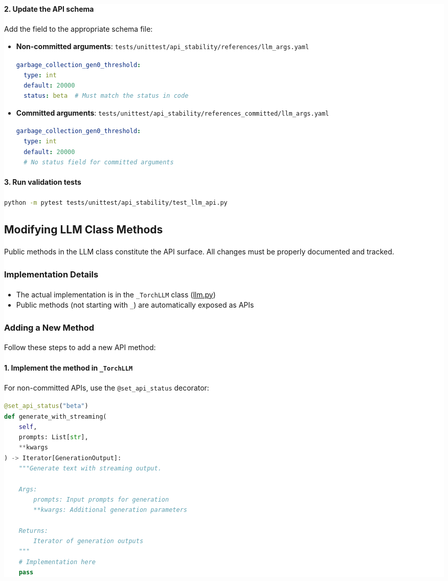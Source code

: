 #### 2. Update the API schema

Add the field to the appropriate schema file:

- **Non-committed arguments**: `tests/unittest/api_stability/references/llm_args.yaml`
  ```yaml
  garbage_collection_gen0_threshold:
    type: int
    default: 20000
    status: beta  # Must match the status in code
  ```

- **Committed arguments**: `tests/unittest/api_stability/references_committed/llm_args.yaml`
  ```yaml
  garbage_collection_gen0_threshold:
    type: int
    default: 20000
    # No status field for committed arguments
  ```

#### 3. Run validation tests

```bash
python -m pytest tests/unittest/api_stability/test_llm_api.py
```

## Modifying LLM Class Methods

Public methods in the LLM class constitute the API surface. All changes must be properly documented and tracked.

### Implementation Details

- The actual implementation is in the `_TorchLLM` class ([llm.py](https://github.com/NVIDIA/TensorRT-LLM/blob/release/1.0/tensorrt_llm/llmapi/llm.py))
- Public methods (not starting with `_`) are automatically exposed as APIs

### Adding a New Method

Follow these steps to add a new API method:

#### 1. Implement the method in `_TorchLLM`

For non-committed APIs, use the `@set_api_status` decorator:

```python
@set_api_status("beta")
def generate_with_streaming(
    self, 
    prompts: List[str], 
    **kwargs
) -> Iterator[GenerationOutput]:
    """Generate text with streaming output.
    
    Args:
        prompts: Input prompts for generation
        **kwargs: Additional generation parameters
        
    Returns:
        Iterator of generation outputs
    """
    # Implementation here
    pass
```
